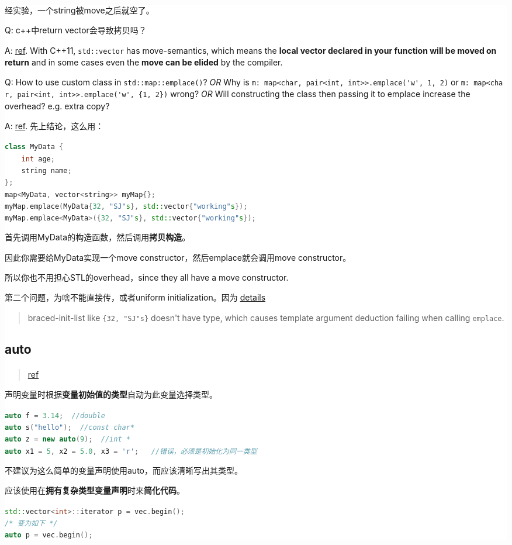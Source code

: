 经实验，一个string被move之后就空了。

Q: c++中return vector会导致拷贝吗？

A: [ref](https://stackoverflow.com/a/15704602/16598178). With C++11, `std::vector` has move-semantics, which means the **local vector declared in your function will be moved on return** and in some cases even the **move can be elided** by the compiler.

Q: How to use custom class in `std::map::emplace()`? *OR* Why is `m: map<char, pair<int, int>>.emplace('w', 1, 2)` or `m: map<char, pair<int, int>>.emplace('w', {1, 2})` wrong? *OR* Will constructing the class then passing it to emplace increase the overhead? e.g. extra copy?

A: [ref](https://stackoverflow.com/questions/68645539/how-to-use-emplace-in-map-for-custom-class). 先上结论，这么用：

```cpp
class MyData {
    int age;
    string name;
};
map<MyData, vector<string>> myMap{};
myMap.emplace(MyData{32, "SJ"s}, std::vector{"working"s});
myMap.emplace<MyData>({32, "SJ"s}, std::vector{"working"s});
```

首先调用MyData的构造函数，然后调用**拷贝构造**。

因此你需要给MyData实现一个move constructor，然后emplace就会调用move constructor。

所以你也不用担心STL的overhead，since they all have a move constructor.

第二个问题，为啥不能直接传，或者uniform initialization。因为 [details](https://stackoverflow.com/a/68645571/16598178)

> braced-init-list like `{32, "SJ"s}` doesn't have type, which causes template argument deduction failing when calling `emplace`.

## auto

> [ref](https://blog.csdn.net/xiaoquantouer/article/details/51647865)

声明变量时根据**变量初始值的类型**自动为此变量选择类型。

```c++
auto f = 3.14;  //double
auto s("hello");  //const char*
auto z = new auto(9);  //int *
auto x1 = 5, x2 = 5.0, x3 = 'r';   //错误，必须是初始化为同一类型
```

不建议为这么简单的变量声明使用auto，而应该清晰写出其类型。

应该使用在**拥有复杂类型变量声明**时来**简化代码**。

```c++
std::vector<int>::iterator p = vec.begin();
/* 变为如下 */
auto p = vec.begin();
```
